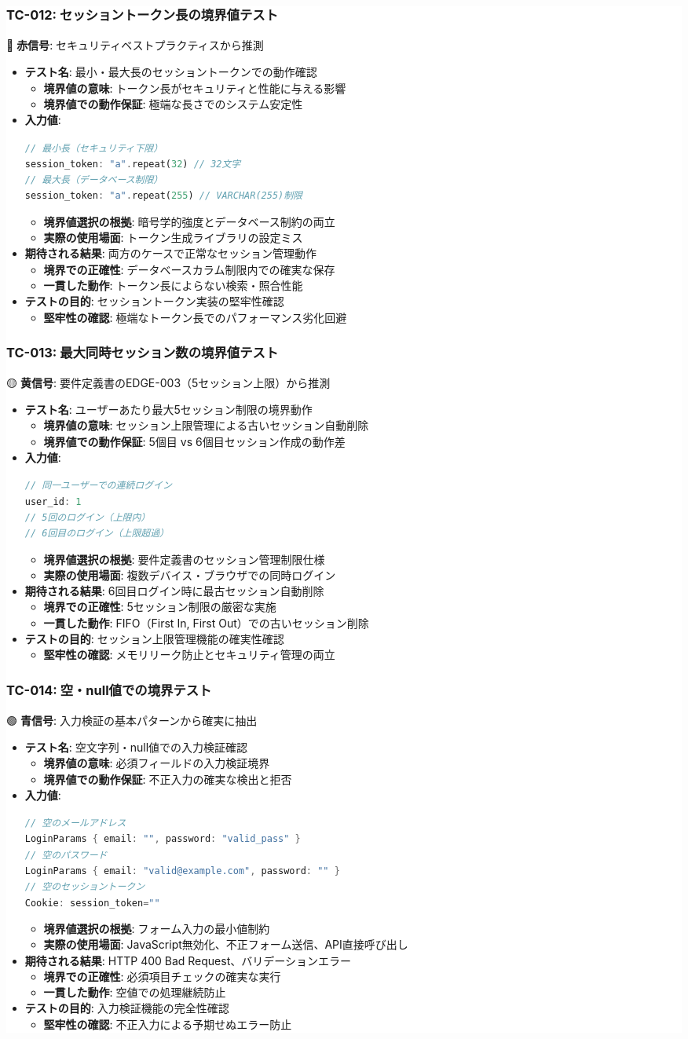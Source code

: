 ### TC-012: セッショントークン長の境界値テスト
🔴 **赤信号**: セキュリティベストプラクティスから推測

- **テスト名**: 最小・最大長のセッショントークンでの動作確認
  - **境界値の意味**: トークン長がセキュリティと性能に与える影響
  - **境界値での動作保証**: 極端な長さでのシステム安定性
- **入力値**:
  ```rust
  // 最小長（セキュリティ下限）
  session_token: "a".repeat(32) // 32文字
  // 最大長（データベース制限）
  session_token: "a".repeat(255) // VARCHAR(255)制限
  ```
  - **境界値選択の根拠**: 暗号学的強度とデータベース制約の両立
  - **実際の使用場面**: トークン生成ライブラリの設定ミス
- **期待される結果**: 両方のケースで正常なセッション管理動作
  - **境界での正確性**: データベースカラム制限内での確実な保存
  - **一貫した動作**: トークン長によらない検索・照合性能
- **テストの目的**: セッショントークン実装の堅牢性確認
  - **堅牢性の確認**: 極端なトークン長でのパフォーマンス劣化回避

### TC-013: 最大同時セッション数の境界値テスト
🟡 **黄信号**: 要件定義書のEDGE-003（5セッション上限）から推測

- **テスト名**: ユーザーあたり最大5セッション制限の境界動作
  - **境界値の意味**: セッション上限管理による古いセッション自動削除
  - **境界値での動作保証**: 5個目 vs 6個目セッション作成の動作差
- **入力値**:
  ```rust
  // 同一ユーザーでの連続ログイン
  user_id: 1
  // 5回のログイン（上限内）
  // 6回目のログイン（上限超過）
  ```
  - **境界値選択の根拠**: 要件定義書のセッション管理制限仕様
  - **実際の使用場面**: 複数デバイス・ブラウザでの同時ログイン
- **期待される結果**: 6回目ログイン時に最古セッション自動削除
  - **境界での正確性**: 5セッション制限の厳密な実施
  - **一貫した動作**: FIFO（First In, First Out）での古いセッション削除
- **テストの目的**: セッション上限管理機能の確実性確認
  - **堅牢性の確認**: メモリリーク防止とセキュリティ管理の両立

### TC-014: 空・null値での境界テスト
🟢 **青信号**: 入力検証の基本パターンから確実に抽出

- **テスト名**: 空文字列・null値での入力検証確認
  - **境界値の意味**: 必須フィールドの入力検証境界
  - **境界値での動作保証**: 不正入力の確実な検出と拒否
- **入力値**:
  ```rust
  // 空のメールアドレス
  LoginParams { email: "", password: "valid_pass" }
  // 空のパスワード  
  LoginParams { email: "valid@example.com", password: "" }
  // 空のセッショントークン
  Cookie: session_token=""
  ```
  - **境界値選択の根拠**: フォーム入力の最小値制約
  - **実際の使用場面**: JavaScript無効化、不正フォーム送信、API直接呼び出し
- **期待される結果**: HTTP 400 Bad Request、バリデーションエラー
  - **境界での正確性**: 必須項目チェックの確実な実行
  - **一貫した動作**: 空値での処理継続防止
- **テストの目的**: 入力検証機能の完全性確認
  - **堅牢性の確認**: 不正入力による予期せぬエラー防止
